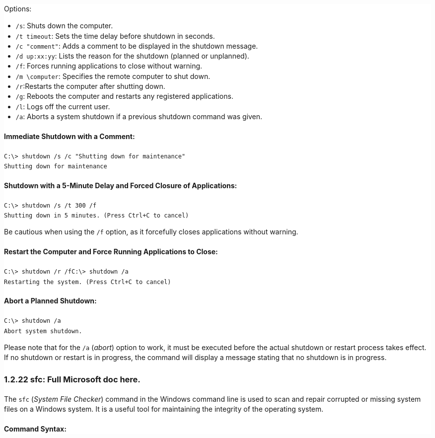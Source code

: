 Options:

- `/s`: Shuts down the computer.
- `/t timeout`: Sets the time delay before shutdown in seconds.
- `/c "comment"`: Adds a comment to be displayed in the shutdown message.
- `/d up:xx:yy`: Lists the reason for the shutdown (planned or unplanned).
- `/f`: Forces running applications to close without warning.
- `/m \computer`: Specifies the remote computer to shut down.
- `/r`:Restarts the computer after shutting down.
- `/g`: Reboots the computer and restarts any registered applications.
- `/l`: Logs off the current user.
- `/a`: Aborts a system shutdown if a previous shutdown command was given.

#### Immediate Shutdown with a Comment:

```
C:\> shutdown /s /c "Shutting down for maintenance"
Shutting down for maintenance
```

#### Shutdown with a 5-Minute Delay and Forced Closure of Applications:

```
C:\> shutdown /s /t 300 /f
Shutting down in 5 minutes. (Press Ctrl+C to cancel)
```

Be cautious when using the `/f` option, as it forcefully closes applications without warning.

#### Restart the Computer and Force Running Applications to Close:

```
C:\> shutdown /r /fC:\> shutdown /a
Restarting the system. (Press Ctrl+C to cancel)
```

#### Abort a Planned Shutdown:

```
C:\> shutdown /a
Abort system shutdown.
```

Please note that for the `/a` (*abort*) option to work, it must be executed before the actual
shutdown or restart process takes effect. If no shutdown or restart is in progress, the command will
display a message stating that no shutdown is in progress.

### 1.2.22 sfc: Full Microsoft doc here.

The `sfc` (*System File Checker*) command in the Windows command line is used to scan and repair
corrupted or missing system files on a Windows system. It is a useful tool for maintaining the
integrity of the operating system.

#### Command Syntax:
